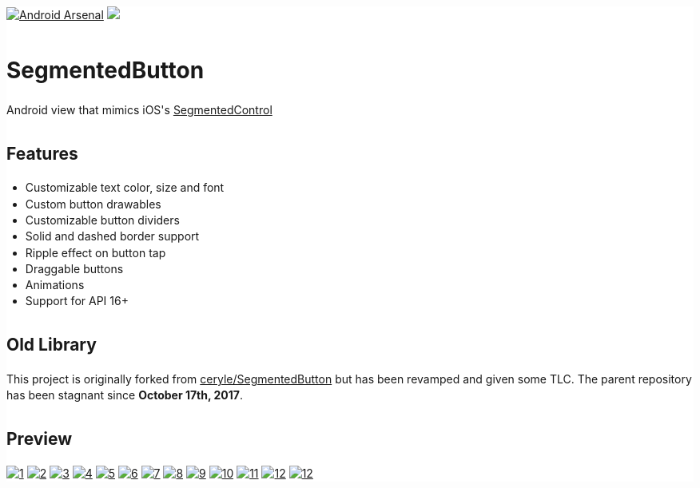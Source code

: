 [![Android Arsenal](https://img.shields.io/badge/Android%20Arsenal-SegmentedButton-green.svg?style=true)](https://android-arsenal.com/details/1/4445) [![](https://jitpack.io/v/addisonelliott/segmentedbutton.svg)](https://jitpack.io/#addisonelliott/segmentedbutton)

# SegmentedButton

Android view that mimics iOS's [SegmentedControl](https://developer.apple.com/design/human-interface-guidelines/ios/controls/segmented-controls/)

## Features
* Customizable text color, size and font
* Custom button drawables
* Customizable button dividers
* Solid and dashed border support
* Ripple effect on button tap
* Draggable buttons
* Animations
* Support for API 16+

## Old Library

This project is originally forked from [ceryle/SegmentedButton](https://github.com/ceryle/SegmentedButton) but has been revamped and given some TLC. The parent repository has been stagnant since **October 17th, 2017**.

## Preview

[![1](https://www.addisonelliott.net/SegmentedButtonImages/Gradient.gif)](https://github.com/addisonElliott/SegmentedButton/blob/master/sample/src/main/res/layout/activity_main.xml#L26)
[![2](https://www.addisonelliott.net/SegmentedButtonImages/LordOfTheRings.gif)](https://github.com/addisonElliott/SegmentedButton/blob/master/sample/src/main/res/layout/activity_main.xml#L91)
[![3](https://www.addisonelliott.net/SegmentedButtonImages/DCSuperheros.gif)](https://github.com/addisonElliott/SegmentedButton/blob/master/sample/src/main/res/layout/activity_main.xml#L147)
[![4](https://www.addisonelliott.net/SegmentedButtonImages/MarvelSuperheros.gif)](https://github.com/addisonElliott/SegmentedButton/blob/master/sample/src/main/res/layout/activity_main.xml#L216)
[![5](https://www.addisonelliott.net/SegmentedButtonImages/Guys.gif)](https://github.com/addisonElliott/SegmentedButton/blob/master/sample/src/main/res/layout/activity_main.xml#L253)
[![6](https://www.addisonelliott.net/SegmentedButtonImages/StarWars.gif)](https://github.com/addisonElliott/SegmentedButton/blob/master/sample/src/main/res/layout/activity_main.xml#L285)
[![7](https://www.addisonelliott.net/SegmentedButtonImages/DarthVader.gif)](https://github.com/addisonElliott/SegmentedButton/blob/master/sample/src/main/res/layout/activity_main.xml#L334)
[![8](https://www.addisonelliott.net/SegmentedButtonImages/YesNoMaybe.gif)](https://github.com/addisonElliott/SegmentedButton/blob/master/sample/src/main/res/layout/activity_main.xml#L399)
[![9](https://www.addisonelliott.net/SegmentedButtonImages/YesNoMaybeRound.gif)](https://github.com/addisonElliott/SegmentedButton/blob/master/sample/src/main/res/layout/activity_main.xml#L583)
[![10](https://www.addisonelliott.net/SegmentedButtonImages/LeftRight.gif)](https://github.com/addisonElliott/SegmentedButton/blob/master/sample/src/main/res/layout/activity_main.xml#L459)
[![11](https://www.addisonelliott.net/SegmentedButtonImages/PickupDropoff.gif)](https://github.com/addisonElliott/SegmentedButton/blob/master/sample/src/main/res/layout/activity_main.xml#L498)
[![12](https://www.addisonelliott.net/SegmentedButtonImages/RoundedTransparentButtons.gif)](https://github.com/addisonElliott/SegmentedButton/blob/master/sample/src/main/res/layout/activity_main.xml#L634)
[![12](https://www.addisonelliott.net/SegmentedButtonImages/SportsEquipment.gif)](https://github.com/addisonElliott/SegmentedButton/blob/master/sample/src/main/res/layout/activity_main.xml#L690)
